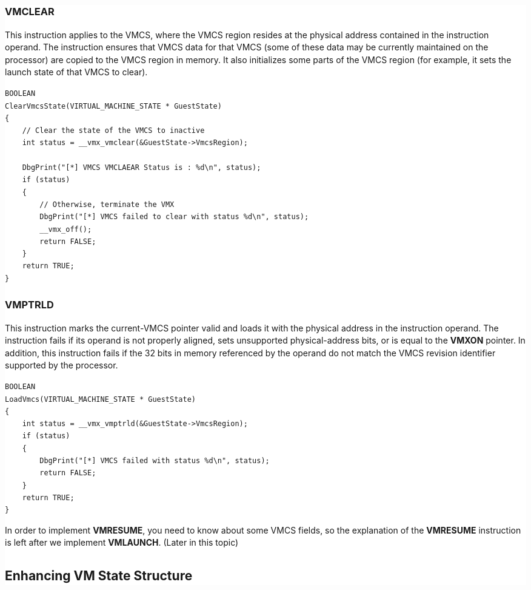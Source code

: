 ### **VMCLEAR**

This instruction applies to the VMCS, where the VMCS region resides at the physical address contained in the instruction operand. The instruction ensures that VMCS data for that VMCS (some of these data may be currently maintained on the processor) are copied to the VMCS region in memory. It also initializes some parts of the VMCS region (for example, it sets the launch state of that VMCS to clear).

```
BOOLEAN
ClearVmcsState(VIRTUAL_MACHINE_STATE * GuestState)
{
    // Clear the state of the VMCS to inactive
    int status = __vmx_vmclear(&GuestState->VmcsRegion);

    DbgPrint("[*] VMCS VMCLAEAR Status is : %d\n", status);
    if (status)
    {
        // Otherwise, terminate the VMX
        DbgPrint("[*] VMCS failed to clear with status %d\n", status);
        __vmx_off();
        return FALSE;
    }
    return TRUE;
}
```

### **VMPTRLD**

This instruction marks the current-VMCS pointer valid and loads it with the physical address in the instruction operand. The instruction fails if its operand is not properly aligned, sets unsupported physical-address bits, or is equal to the **VMXON** pointer. In addition, this instruction fails if the 32 bits in memory referenced by the operand do not match the VMCS revision identifier supported by the processor.

```
BOOLEAN
LoadVmcs(VIRTUAL_MACHINE_STATE * GuestState)
{
    int status = __vmx_vmptrld(&GuestState->VmcsRegion);
    if (status)
    {
        DbgPrint("[*] VMCS failed with status %d\n", status);
        return FALSE;
    }
    return TRUE;
}
```

In order to implement **VMRESUME**, you need to know about some VMCS fields, so the explanation of the **VMRESUME** instruction is left after we implement **VMLAUNCH**. (Later in this topic)

## **Enhancing VM State Structure**
